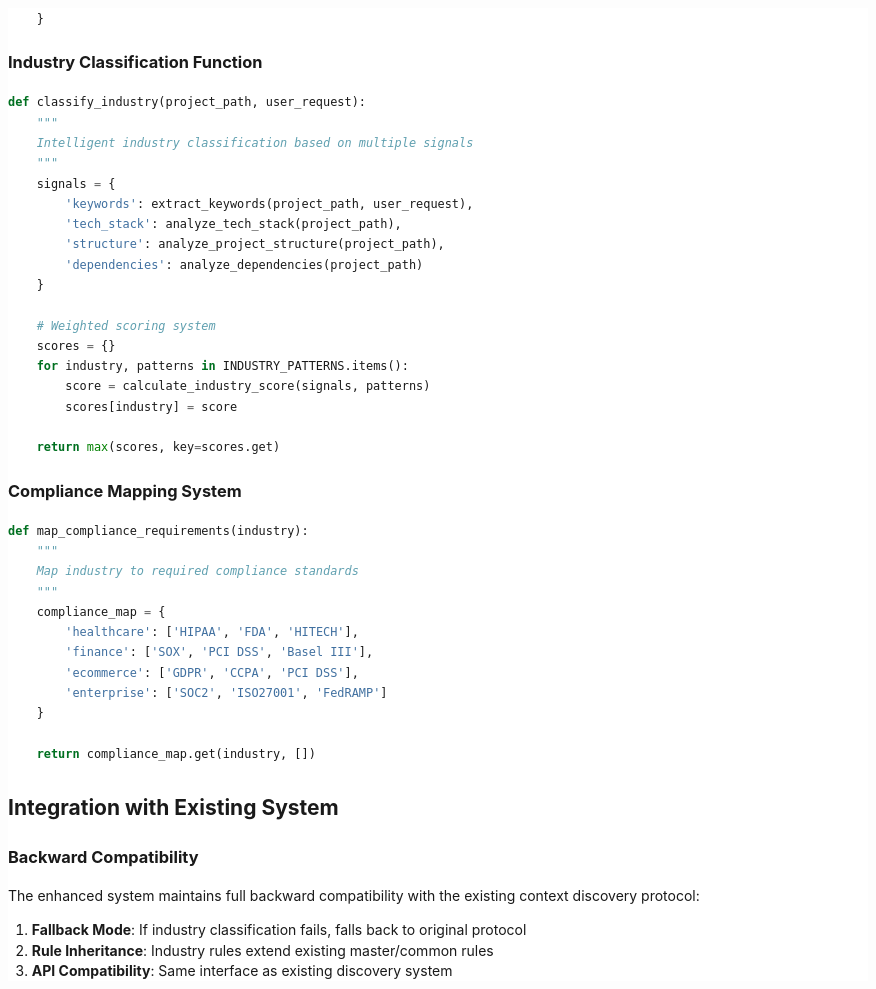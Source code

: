 ```python
    }
```

### Industry Classification Function

```python
def classify_industry(project_path, user_request):
    """
    Intelligent industry classification based on multiple signals
    """
    signals = {
        'keywords': extract_keywords(project_path, user_request),
        'tech_stack': analyze_tech_stack(project_path),
        'structure': analyze_project_structure(project_path),
        'dependencies': analyze_dependencies(project_path)
    }
    
    # Weighted scoring system
    scores = {}
    for industry, patterns in INDUSTRY_PATTERNS.items():
        score = calculate_industry_score(signals, patterns)
        scores[industry] = score
    
    return max(scores, key=scores.get)
```

### Compliance Mapping System

```python
def map_compliance_requirements(industry):
    """
    Map industry to required compliance standards
    """
    compliance_map = {
        'healthcare': ['HIPAA', 'FDA', 'HITECH'],
        'finance': ['SOX', 'PCI DSS', 'Basel III'],
        'ecommerce': ['GDPR', 'CCPA', 'PCI DSS'],
        'enterprise': ['SOC2', 'ISO27001', 'FedRAMP']
    }
    
    return compliance_map.get(industry, [])
```

## Integration with Existing System

### Backward Compatibility

The enhanced system maintains full backward compatibility with the existing context discovery protocol:

1. **Fallback Mode**: If industry classification fails, falls back to original protocol
2. **Rule Inheritance**: Industry rules extend existing master/common rules
3. **API Compatibility**: Same interface as existing discovery system
